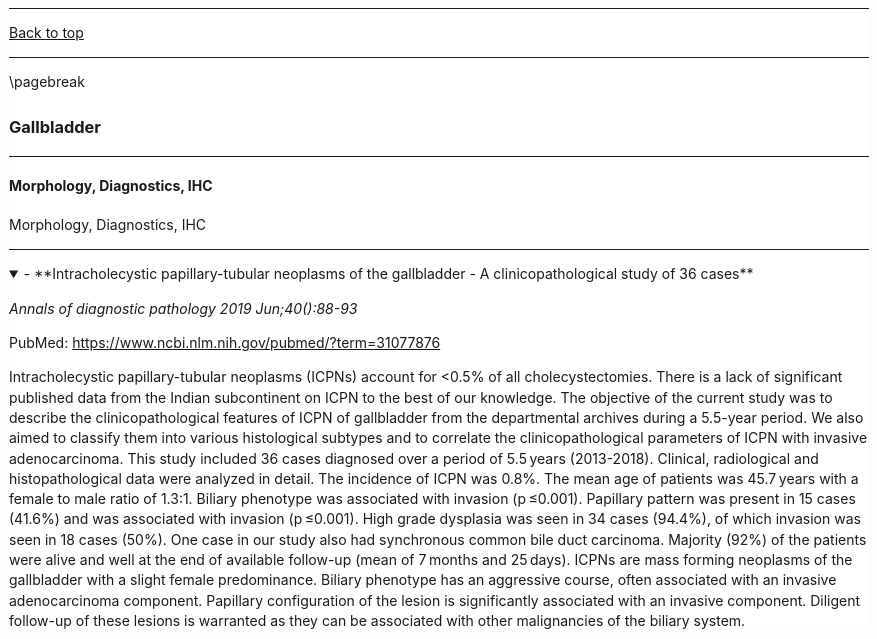 

<script async='' charset='utf-8' src='https://badge.dimensions.ai/badge.js'></script> <span class='__dimensions_badge_embed__' data-doi='10.1016/j.humpath.2019.05.002' data-style='small_circle' data-hide-zero-citations='true' data-legend='always'></span>

<script type='text/javascript' src='https://d1bxh8uas1mnw7.cloudfront.net/assets/embed.js'></script> <span class='altmetric-embed' data-link-target='_blank' data-badge-details='right' data-badge-type='donut' data-doi='10.1016/j.humpath.2019.05.002' data-hide-no-mentions='true'></span>

</details>

---

<a href="#top" target="_self">Back to top</a>

---

\pagebreak



### Gallbladder





---

#### Morphology, Diagnostics, IHC

Morphology, Diagnostics, IHC







---


<details open> <summary>
- **Intracholecystic papillary-tubular neoplasms of the gallbladder - A clinicopathological study of 36 cases**
</summary>

*Annals of diagnostic pathology 2019 Jun;40():88-93*

PubMed: https://www.ncbi.nlm.nih.gov/pubmed/?term=31077876

<div class='addthis_inline_share_toolbox' data-url='pbpath.org/current-journal-watch/' data-title='See this abstract on #PBPath #JournalWatch : Intracholecystic papillary-tubular neoplasms of the gallbladder - A clinicopathological study of 36 cases PMID: 31077876 '></div>

Intracholecystic papillary-tubular neoplasms (ICPNs) account for <0.5% of all cholecystectomies. There is a lack of significant published data from the Indian subcontinent on ICPN to the best of our knowledge. The objective of the current study was to describe the clinicopathological features of ICPN of gallbladder from the departmental archives during a 5.5-year period. We also aimed to classify them into various histological subtypes and to correlate the clinicopathological parameters of ICPN with invasive adenocarcinoma. This study included 36 cases diagnosed over a period of 5.5 years (2013-2018). Clinical, radiological and histopathological data were analyzed in detail. The incidence of ICPN was 0.8%. The mean age of patients was 45.7 years with a female to male ratio of 1.3:1. Biliary phenotype was associated with invasion (p ≤0.001). Papillary pattern was present in 15 cases (41.6%) and was associated with invasion (p ≤0.001). High grade dysplasia was seen in 34 cases (94.4%), of which invasion was seen in 18 cases (50%). One case in our study also had synchronous common bile duct carcinoma. Majority (92%) of the patients were alive and well at the end of available follow-up (mean of 7 months and 25 days). ICPNs are mass forming neoplasms of the gallbladder with a slight female predominance. Biliary phenotype has an aggressive course, often associated with an invasive adenocarcinoma component. Papillary configuration of the lesion is significantly associated with an invasive component. Diligent follow-up of these lesions is warranted as they can be associated with other malignancies of the biliary system.
